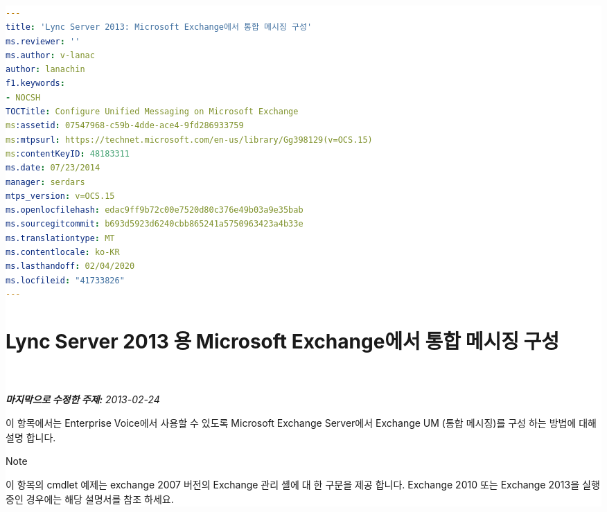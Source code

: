 ```yaml
---
title: 'Lync Server 2013: Microsoft Exchange에서 통합 메시징 구성'
ms.reviewer: ''
ms.author: v-lanac
author: lanachin
f1.keywords:
- NOCSH
TOCTitle: Configure Unified Messaging on Microsoft Exchange
ms:assetid: 07547968-c59b-4dde-ace4-9fd286933759
ms:mtpsurl: https://technet.microsoft.com/en-us/library/Gg398129(v=OCS.15)
ms:contentKeyID: 48183311
ms.date: 07/23/2014
manager: serdars
mtps_version: v=OCS.15
ms.openlocfilehash: edac9ff9b72c00e7520d80c376e49b03a9e35bab
ms.sourcegitcommit: b693d5923d6240cbb865241a5750963423a4b33e
ms.translationtype: MT
ms.contentlocale: ko-KR
ms.lasthandoff: 02/04/2020
ms.locfileid: "41733826"
---
```

<div data-xmlns="http://www.w3.org/1999/xhtml">

<div class="topic" data-xmlns="http://www.w3.org/1999/xhtml" data-msxsl="urn:schemas-microsoft-com:xslt" data-cs="http://msdn.microsoft.com/en-us/">

<div data-asp="http://msdn2.microsoft.com/asp">

# <a name="configure-unified-messaging-on-microsoft-exchange-for-lync-server-2013"></a>Lync Server 2013 용 Microsoft Exchange에서 통합 메시징 구성

</div>

<div id="mainSection">

<div id="mainBody">

<span> </span>

_**마지막으로 수정한 주제:** 2013-02-24_

이 항목에서는 Enterprise Voice에서 사용할 수 있도록 Microsoft Exchange Server에서 Exchange UM (통합 메시징)를 구성 하는 방법에 대해 설명 합니다.

<div>


> [!NOTE]  
> 이 항목의 cmdlet 예제는 exchange 2007 버전의 Exchange 관리 셸에 대 한 구문을 제공 합니다. Exchange 2010 또는 Exchange 2013을 실행 중인 경우에는 해당 설명서를 참조 하세요.



